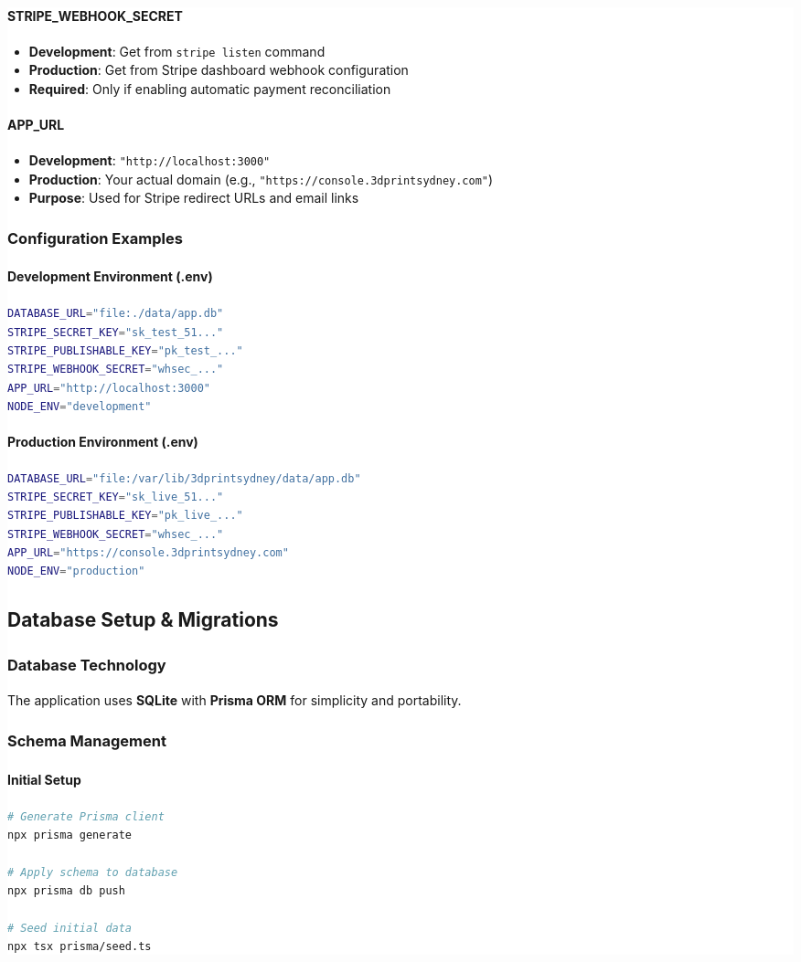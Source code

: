 #### STRIPE_WEBHOOK_SECRET
- **Development**: Get from `stripe listen` command
- **Production**: Get from Stripe dashboard webhook configuration
- **Required**: Only if enabling automatic payment reconciliation

#### APP_URL
- **Development**: `"http://localhost:3000"`
- **Production**: Your actual domain (e.g., `"https://console.3dprintsydney.com"`)
- **Purpose**: Used for Stripe redirect URLs and email links

### Configuration Examples

#### Development Environment (.env)
```bash
DATABASE_URL="file:./data/app.db"
STRIPE_SECRET_KEY="sk_test_51..."
STRIPE_PUBLISHABLE_KEY="pk_test_..."
STRIPE_WEBHOOK_SECRET="whsec_..."
APP_URL="http://localhost:3000"
NODE_ENV="development"
```

#### Production Environment (.env)
```bash
DATABASE_URL="file:/var/lib/3dprintsydney/data/app.db"
STRIPE_SECRET_KEY="sk_live_51..."
STRIPE_PUBLISHABLE_KEY="pk_live_..."
STRIPE_WEBHOOK_SECRET="whsec_..."
APP_URL="https://console.3dprintsydney.com"
NODE_ENV="production"
```

## Database Setup & Migrations

### Database Technology

The application uses **SQLite** with **Prisma ORM** for simplicity and portability.

### Schema Management

#### Initial Setup
```bash
# Generate Prisma client
npx prisma generate

# Apply schema to database
npx prisma db push

# Seed initial data
npx tsx prisma/seed.ts
```
